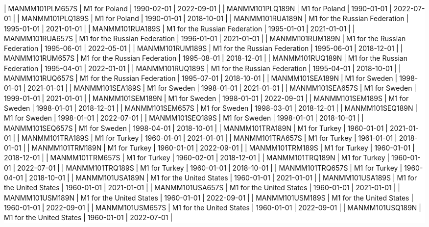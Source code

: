| MANMM101PLM657S | M1 for Poland                 | 1990-02-01          | 2022-09-01        |
| MANMM101PLQ189N | M1 for Poland                 | 1990-01-01          | 2022-07-01        |
| MANMM101PLQ189S | M1 for Poland                 | 1990-01-01          | 2018-10-01        |
| MANMM101RUA189N | M1 for the Russian Federation | 1995-01-01          | 2021-01-01        |
| MANMM101RUA189S | M1 for the Russian Federation | 1995-01-01          | 2021-01-01        |
| MANMM101RUA657S | M1 for the Russian Federation | 1996-01-01          | 2021-01-01        |
| MANMM101RUM189N | M1 for the Russian Federation | 1995-06-01          | 2022-05-01        |
| MANMM101RUM189S | M1 for the Russian Federation | 1995-06-01          | 2018-12-01        |
| MANMM101RUM657S | M1 for the Russian Federation | 1995-08-01          | 2018-12-01        |
| MANMM101RUQ189N | M1 for the Russian Federation | 1995-04-01          | 2022-01-01        |
| MANMM101RUQ189S | M1 for the Russian Federation | 1995-04-01          | 2018-10-01        |
| MANMM101RUQ657S | M1 for the Russian Federation | 1995-07-01          | 2018-10-01        |
| MANMM101SEA189N | M1 for Sweden                 | 1998-01-01          | 2021-01-01        |
| MANMM101SEA189S | M1 for Sweden                 | 1998-01-01          | 2021-01-01        |
| MANMM101SEA657S | M1 for Sweden                 | 1999-01-01          | 2021-01-01        |
| MANMM101SEM189N | M1 for Sweden                 | 1998-01-01          | 2022-09-01        |
| MANMM101SEM189S | M1 for Sweden                 | 1998-01-01          | 2018-12-01        |
| MANMM101SEM657S | M1 for Sweden                 | 1998-03-01          | 2018-12-01        |
| MANMM101SEQ189N | M1 for Sweden                 | 1998-01-01          | 2022-07-01        |
| MANMM101SEQ189S | M1 for Sweden                 | 1998-01-01          | 2018-10-01        |
| MANMM101SEQ657S | M1 for Sweden                 | 1998-04-01          | 2018-10-01        |
| MANMM101TRA189N | M1 for Turkey                 | 1960-01-01          | 2021-01-01        |
| MANMM101TRA189S | M1 for Turkey                 | 1960-01-01          | 2021-01-01        |
| MANMM101TRA657S | M1 for Turkey                 | 1961-01-01          | 2018-01-01        |
| MANMM101TRM189N | M1 for Turkey                 | 1960-01-01          | 2022-09-01        |
| MANMM101TRM189S | M1 for Turkey                 | 1960-01-01          | 2018-12-01        |
| MANMM101TRM657S | M1 for Turkey                 | 1960-02-01          | 2018-12-01        |
| MANMM101TRQ189N | M1 for Turkey                 | 1960-01-01          | 2022-07-01        |
| MANMM101TRQ189S | M1 for Turkey                 | 1960-01-01          | 2018-10-01        |
| MANMM101TRQ657S | M1 for Turkey                 | 1960-04-01          | 2018-10-01        |
| MANMM101USA189N | M1 for the United States      | 1960-01-01          | 2021-01-01        |
| MANMM101USA189S | M1 for the United States      | 1960-01-01          | 2021-01-01        |
| MANMM101USA657S | M1 for the United States      | 1960-01-01          | 2021-01-01        |
| MANMM101USM189N | M1 for the United States      | 1960-01-01          | 2022-09-01        |
| MANMM101USM189S | M1 for the United States      | 1960-01-01          | 2022-09-01        |
| MANMM101USM657S | M1 for the United States      | 1960-01-01          | 2022-09-01        |
| MANMM101USQ189N | M1 for the United States      | 1960-01-01          | 2022-07-01        |